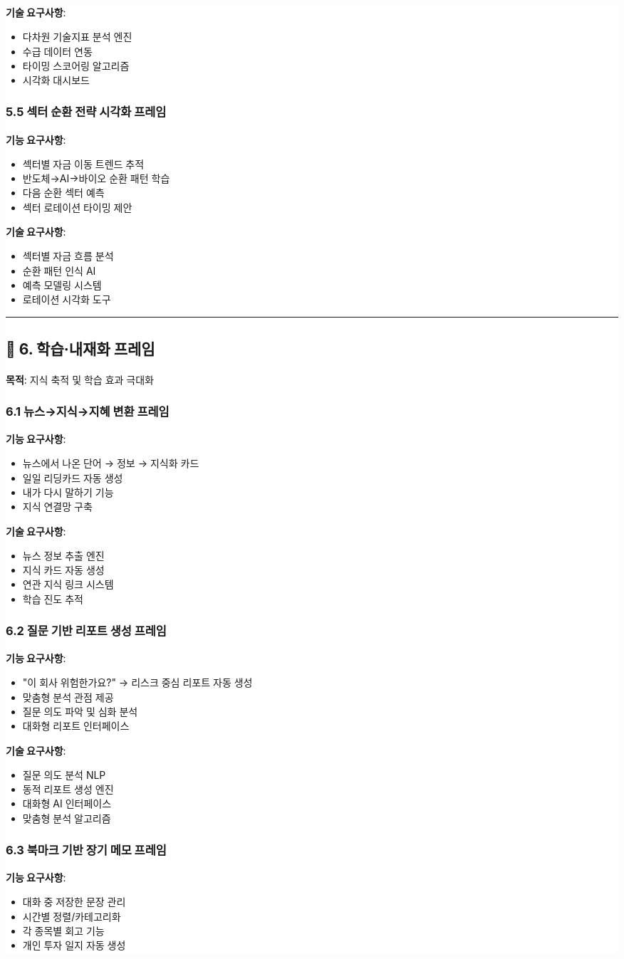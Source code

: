 **기술 요구사항**:
- 다차원 기술지표 분석 엔진
- 수급 데이터 연동
- 타이밍 스코어링 알고리즘
- 시각화 대시보드

### 5.5 섹터 순환 전략 시각화 프레임
**기능 요구사항**:
- 섹터별 자금 이동 트렌드 추적
- 반도체→AI→바이오 순환 패턴 학습
- 다음 순환 섹터 예측
- 섹터 로테이션 타이밍 제안

**기술 요구사항**:
- 섹터별 자금 흐름 분석
- 순환 패턴 인식 AI
- 예측 모델링 시스템
- 로테이션 시각화 도구

---

## 🧩 6. 학습·내재화 프레임
**목적**: 지식 축적 및 학습 효과 극대화

### 6.1 뉴스→지식→지혜 변환 프레임
**기능 요구사항**:
- 뉴스에서 나온 단어 → 정보 → 지식화 카드
- 일일 리딩카드 자동 생성
- 내가 다시 말하기 기능
- 지식 연결망 구축

**기술 요구사항**:
- 뉴스 정보 추출 엔진
- 지식 카드 자동 생성
- 연관 지식 링크 시스템
- 학습 진도 추적

### 6.2 질문 기반 리포트 생성 프레임
**기능 요구사항**:
- "이 회사 위험한가요?" → 리스크 중심 리포트 자동 생성
- 맞춤형 분석 관점 제공
- 질문 의도 파악 및 심화 분석
- 대화형 리포트 인터페이스

**기술 요구사항**:
- 질문 의도 분석 NLP
- 동적 리포트 생성 엔진
- 대화형 AI 인터페이스
- 맞춤형 분석 알고리즘

### 6.3 북마크 기반 장기 메모 프레임
**기능 요구사항**:
- 대화 중 저장한 문장 관리
- 시간별 정렬/카테고리화
- 각 종목별 회고 기능
- 개인 투자 일지 자동 생성

